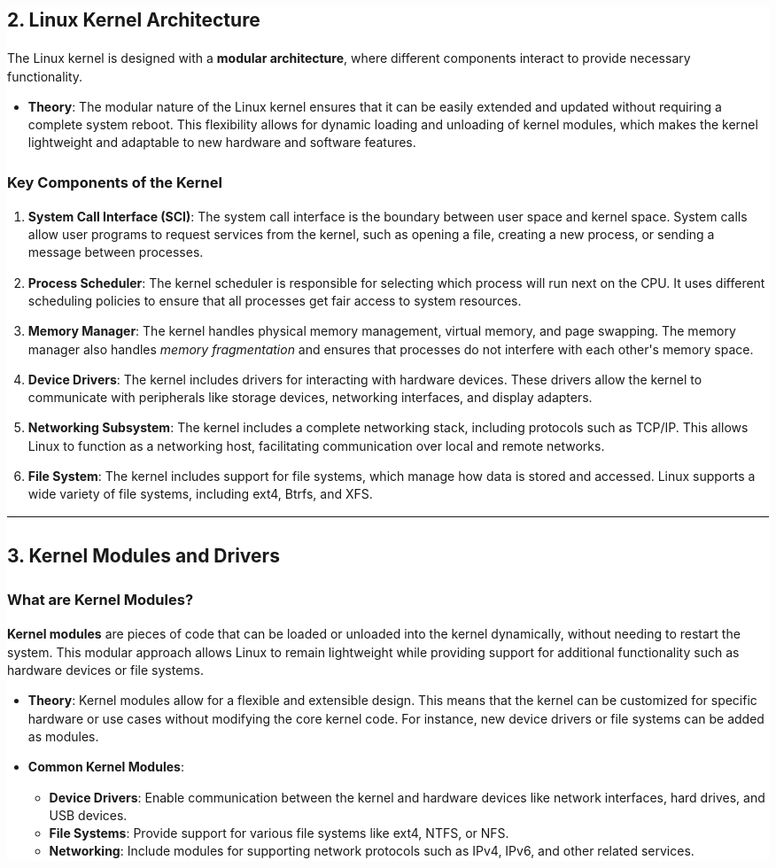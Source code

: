 ## 2. Linux Kernel Architecture

The Linux kernel is designed with a **modular architecture**, where different components interact to provide necessary functionality.

- **Theory**: The modular nature of the Linux kernel ensures that it can be easily extended and updated without requiring a complete system reboot. This flexibility allows for dynamic loading and unloading of kernel modules, which makes the kernel lightweight and adaptable to new hardware and software features.

### Key Components of the Kernel

1. **System Call Interface (SCI)**: The system call interface is the boundary between user space and kernel space. System calls allow user programs to request services from the kernel, such as opening a file, creating a new process, or sending a message between processes.
   
2. **Process Scheduler**: The kernel scheduler is responsible for selecting which process will run next on the CPU. It uses different scheduling policies to ensure that all processes get fair access to system resources.

3. **Memory Manager**: The kernel handles physical memory management, virtual memory, and page swapping. The memory manager also handles *memory fragmentation* and ensures that processes do not interfere with each other's memory space.

4. **Device Drivers**: The kernel includes drivers for interacting with hardware devices. These drivers allow the kernel to communicate with peripherals like storage devices, networking interfaces, and display adapters.

5. **Networking Subsystem**: The kernel includes a complete networking stack, including protocols such as TCP/IP. This allows Linux to function as a networking host, facilitating communication over local and remote networks.

6. **File System**: The kernel includes support for file systems, which manage how data is stored and accessed. Linux supports a wide variety of file systems, including ext4, Btrfs, and XFS.

---

## 3. Kernel Modules and Drivers

### What are Kernel Modules?
**Kernel modules** are pieces of code that can be loaded or unloaded into the kernel dynamically, without needing to restart the system. This modular approach allows Linux to remain lightweight while providing support for additional functionality such as hardware devices or file systems.

- **Theory**: Kernel modules allow for a flexible and extensible design. This means that the kernel can be customized for specific hardware or use cases without modifying the core kernel code. For instance, new device drivers or file systems can be added as modules.
  
- **Common Kernel Modules**:
    - **Device Drivers**: Enable communication between the kernel and hardware devices like network interfaces, hard drives, and USB devices.
    - **File Systems**: Provide support for various file systems like ext4, NTFS, or NFS.
    - **Networking**: Include modules for supporting network protocols such as IPv4, IPv6, and other related services.

